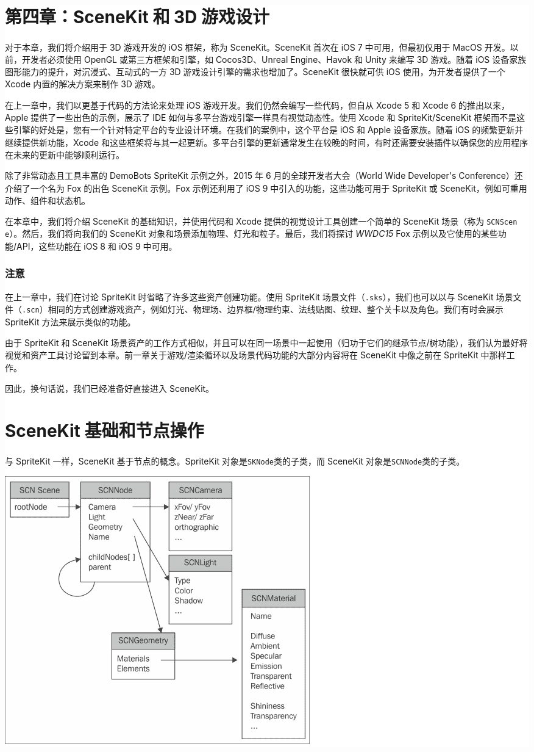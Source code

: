 # 第四章：SceneKit 和 3D 游戏设计

对于本章，我们将介绍用于 3D 游戏开发的 iOS 框架，称为 SceneKit。SceneKit 首次在 iOS 7 中可用，但最初仅用于 MacOS 开发。以前，开发者必须使用 OpenGL 或第三方框架和引擎，如 Cocos3D、Unreal Engine、Havok 和 Unity 来编写 3D 游戏。随着 iOS 设备家族图形能力的提升，对沉浸式、互动式的一方 3D 游戏设计引擎的需求也增加了。SceneKit 很快就可供 iOS 使用，为开发者提供了一个 Xcode 内置的解决方案来制作 3D 游戏。

在上一章中，我们以更基于代码的方法论来处理 iOS 游戏开发。我们仍然会编写一些代码，但自从 Xcode 5 和 Xcode 6 的推出以来，Apple 提供了一些出色的示例，展示了 IDE 如何与多平台游戏引擎一样具有视觉动态性。使用 Xcode 和 SpriteKit/SceneKit 框架而不是这些引擎的好处是，您有一个针对特定平台的专业设计环境。在我们的案例中，这个平台是 iOS 和 Apple 设备家族。随着 iOS 的频繁更新并继续提供新功能，Xcode 和这些框架将与其一起更新。多平台引擎的更新通常发生在较晚的时间，有时还需要安装插件以确保您的应用程序在未来的更新中能够顺利运行。

除了非常动态且工具丰富的 DemoBots SpriteKit 示例之外，2015 年 6 月的全球开发者大会（World Wide Developer's Conference）还介绍了一个名为 Fox 的出色 SceneKit 示例。Fox 示例还利用了 iOS 9 中引入的功能，这些功能可用于 SpriteKit 或 SceneKit，例如可重用动作、组件和状态机。

在本章中，我们将介绍 SceneKit 的基础知识，并使用代码和 Xcode 提供的视觉设计工具创建一个简单的 SceneKit 场景（称为 `SCNScene`）。然后，我们将向我们的 SceneKit 对象和场景添加物理、灯光和粒子。最后，我们将探讨 *WWDC15* Fox 示例以及它使用的某些功能/API，这些功能在 iOS 8 和 iOS 9 中可用。

### 注意

在上一章中，我们在讨论 SpriteKit 时省略了许多这些资产创建功能。使用 SpriteKit 场景文件（`.sks`），我们也可以以与 SceneKit 场景文件（`.scn`）相同的方式创建游戏资产，例如灯光、物理场、边界框/物理约束、法线贴图、纹理、整个关卡以及角色。我们有时会展示 SpriteKit 方法来展示类似的功能。

由于 SpriteKit 和 SceneKit 场景资产的工作方式相似，并且可以在同一场景中一起使用（归功于它们的继承节点/树功能），我们认为最好将视觉和资产工具讨论留到本章。前一章关于游戏/渲染循环以及场景代码功能的大部分内容将在 SceneKit 中像之前在 SpriteKit 中那样工作。

因此，换句话说，我们已经准备好直接进入 SceneKit。

# SceneKit 基础和节点操作

与 SpriteKit 一样，SceneKit 基于节点的概念。SpriteKit 对象是`SKNode`类的子类，而 SceneKit 对象是`SCNNode`类的子类。

![SceneKit 基础和节点操作](img/00034.jpeg)
